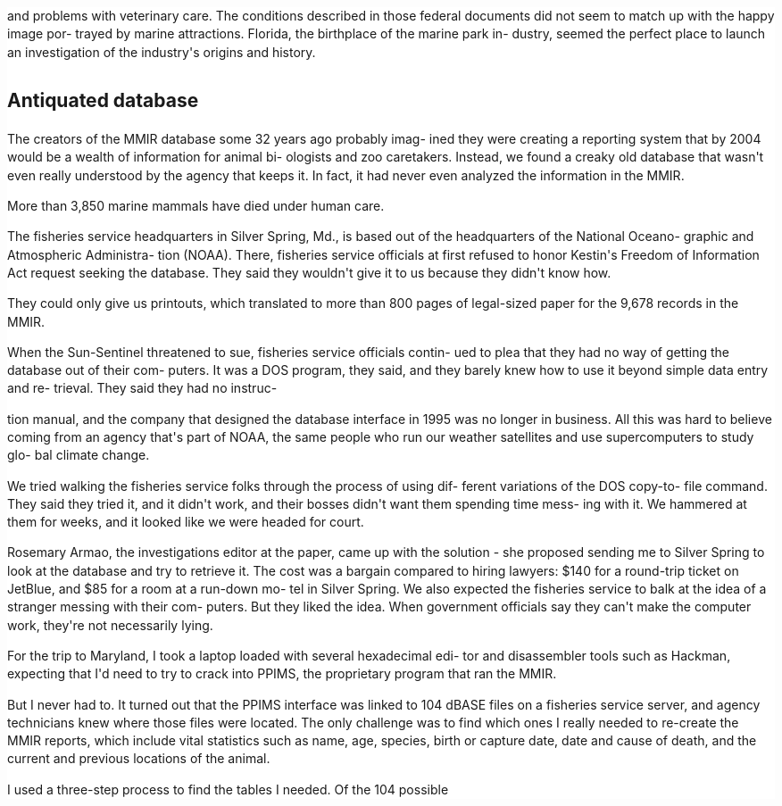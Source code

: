 and problems with veterinary care. The conditions described in those federal documents did not seem to match up with the happy image por- trayed by marine attractions. Florida, the birthplace of the marine park in- dustry, seemed the perfect place to launch an investigation of the industry's origins and history. 

## Antiquated database 

The creators of the MMIR database some 32 years ago probably imag- ined they were creating a reporting system that by 2004 would be a wealth of information for animal bi- ologists and zoo caretakers. Instead, we found a creaky old database that wasn't even really understood by the agency that keeps it. In fact, it had never even analyzed the information in the MMIR. 

More than 3,850 marine mammals have died under human care. 

The fisheries service headquarters in Silver Spring, Md., is based out of the headquarters of the National Oceano- graphic and Atmospheric Administra- tion (NOAA). There, fisheries service officials at first refused to honor Kestin's Freedom of Information Act request seeking the database. They said they wouldn't give it to us because they didn't know how. 

They could only give us printouts, which translated to more than 800 pages of legal-sized paper for the 9,678 records in the MMIR. 

When the Sun-Sentinel threatened to sue, fisheries service officials contin- ued to plea that they had no way of getting the database out of their com- puters. It was a DOS program, they said, and they barely knew how to use it beyond simple data entry and re- trieval. They said they had no instruc- 

tion manual, and the company that designed the database interface in 1995 was no longer in business. All this was hard to believe coming from an agency that's part of NOAA, the same people who run our weather satellites and use supercomputers to study glo- bal climate change. 



We tried walking the fisheries service folks through the process of using dif- ferent variations of the DOS copy-to- file command. They said they tried it, and it didn't work, and their bosses didn't want them spending time mess- ing with it. We hammered at them for weeks, and it looked like we were headed for court. 

Rosemary Armao, the investigations editor at the paper, came up with the solution - she proposed sending me to Silver Spring to look at the database and try to retrieve it. The cost was a bargain compared to hiring lawyers: $140 for a round-trip ticket on JetBlue, and $85 for a room at a run-down mo- tel in Silver Spring. We also expected the fisheries service to balk at the idea of a stranger messing with their com- puters. But they liked the idea. When government officials say they can't make the computer work, they're not necessarily lying. 

For the trip to Maryland, I took a laptop loaded with several hexadecimal edi- tor and disassembler tools such as Hackman, expecting that I'd need to try to crack into PPIMS, the proprietary program that ran the MMIR. 

But I never had to. It turned out that the PPIMS interface was linked to 104 dBASE files on a fisheries service server, and agency technicians knew where those files were located. The only challenge was to find which ones I really needed to re-create the MMIR reports, which include vital statistics such as name, age, species, birth or capture date, date and cause of death, and the current and previous locations of the animal. 

I used a three-step process to find the tables I needed. Of the 104 possible 
